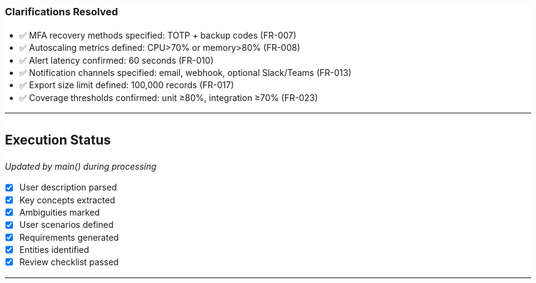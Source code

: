 ### Clarifications Resolved
- ✅ MFA recovery methods specified: TOTP + backup codes (FR-007)
- ✅ Autoscaling metrics defined: CPU>70% or memory>80% (FR-008)
- ✅ Alert latency confirmed: 60 seconds (FR-010)
- ✅ Notification channels specified: email, webhook, optional Slack/Teams (FR-013)
- ✅ Export size limit defined: 100,000 records (FR-017)
- ✅ Coverage thresholds confirmed: unit ≥80%, integration ≥70% (FR-023)

---

## Execution Status
*Updated by main() during processing*

- [x] User description parsed
- [x] Key concepts extracted
- [x] Ambiguities marked
- [x] User scenarios defined
- [x] Requirements generated
- [x] Entities identified
- [x] Review checklist passed

---